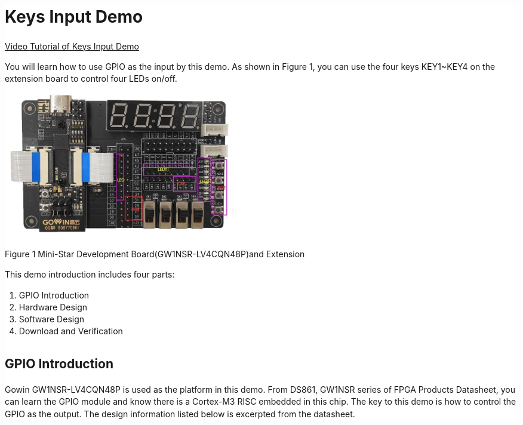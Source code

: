 # Keys Input Demo

[Video Tutorial of Keys Input Demo](https://www.youtube.com/watch?v=R-kdmNaCUXo&t=4s)

You will learn how to use GPIO as the input by this demo. As shown in Figure 1, you can use the four keys KEY1~KEY4 on the extension board to control four LEDs on/off.

<img src="/projects/Tutorials/Keys Input Demo/keyin_run/pic/board pic (1).png" width= "400">

Figure 1 Mini-Star Development Board(GW1NSR-LV4CQN48P)and Extension

This demo introduction includes four parts:

1. GPIO Introduction
2. Hardware Design
3. Software Design
4. Download and Verification

## GPIO Introduction

Gowin GW1NSR-LV4CQN48P is used as the platform in this demo. From DS861, GW1NSR series of FPGA Products Datasheet, you can learn the GPIO module and know there is a Cortex-M3 RISC embedded in this chip. The key to this demo is how to control the GPIO as the output. The design information listed below is excerpted from the datasheet.
